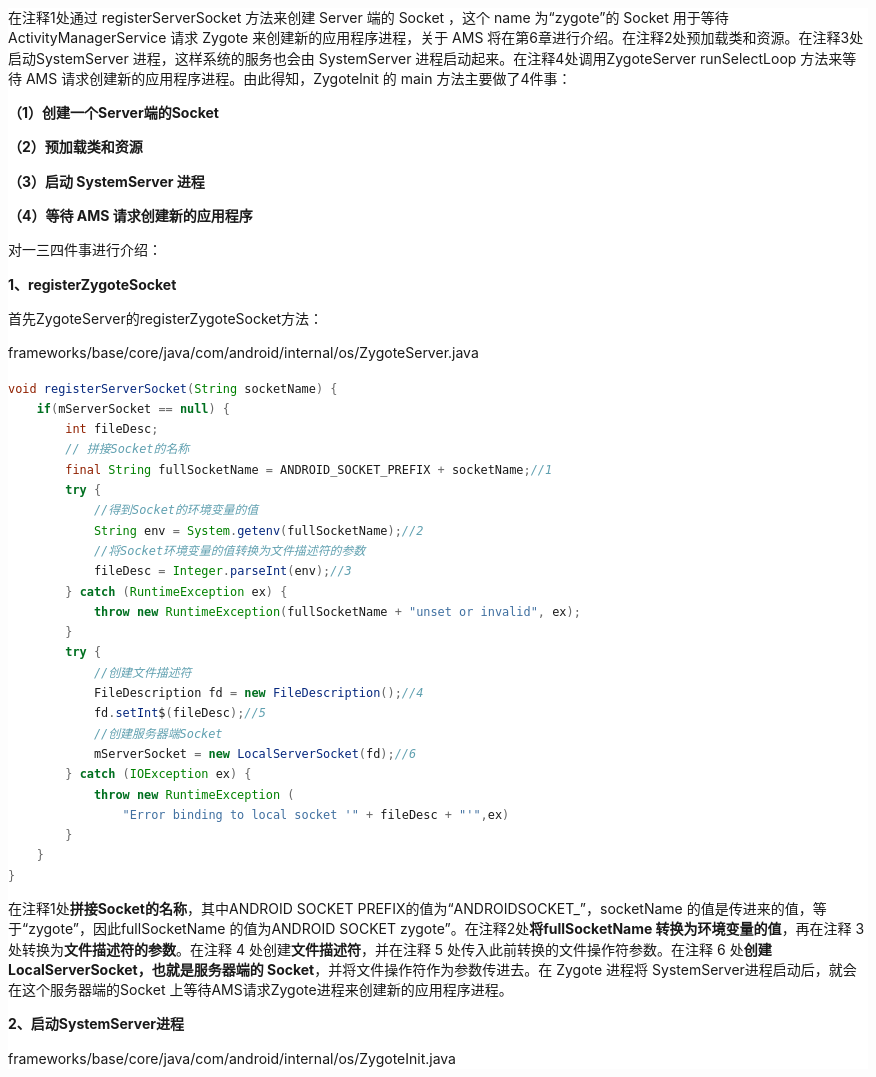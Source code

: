 在注释1处通过 registerServerSocket 方法来创建 Server 端的 Socket ，这个 name 为“zygote”的 Socket 用于等待 ActivityManagerService 请求 Zygote 来创建新的应用程序进程，关于 AMS 将在第6章进行介绍。在注释2处预加载类和资源。在注释3处启动SystemServer 进程，这样系统的服务也会由 SystemServer 进程启动起来。在注释4处调用ZygoteServer runSelectLoop 方法来等待 AMS 请求创建新的应用程序进程。由此得知，Zygotelnit 的 main 方法主要做了4件事：

**（1）创建一个Server端的Socket**

**（2）预加载类和资源**

**（3）启动 SystemServer 进程**

**（4）等待 AMS 请求创建新的应用程序**

对一三四件事进行介绍：

**1、registerZygoteSocket**

首先ZygoteServer的registerZygoteSocket方法：

frameworks/base/core/java/com/android/internal/os/ZygoteServer.java

```java
void registerServerSocket(String socketName) {
    if(mServerSocket == null) {
        int fileDesc;
        // 拼接Socket的名称
        final String fullSocketName = ANDROID_SOCKET_PREFIX + socketName;//1
        try {
            //得到Socket的环境变量的值
            String env = System.getenv(fullSocketName);//2
            //将Socket环境变量的值转换为文件描述符的参数
            fileDesc = Integer.parseInt(env);//3
        } catch (RuntimeException ex) {
            throw new RuntimeException(fullSocketName + "unset or invalid", ex);
        }
        try {
            //创建文件描述符
            FileDescription fd = new FileDescription();//4
            fd.setInt$(fileDesc);//5
            //创建服务器端Socket
            mServerSocket = new LocalServerSocket(fd);//6
        } catch (IOException ex) {
            throw new RuntimeException (
                "Error binding to local socket '" + fileDesc + "'",ex)
        }
    }
}
```

在注释1处**拼接Socket的名称**，其中ANDROID SOCKET PREFIX的值为“ANDROIDSOCKET_”，socketName 的值是传进来的值，等于“zygote”，因此fullSocketName 的值为ANDROID SOCKET zygote”。在注释2处**将fullSocketName 转换为环境变量的值**，再在注释 3处转换为**文件描述符的参数**。在注释 4 处创建**文件描述符**，并在注释 5 处传入此前转换的文件操作符参数。在注释 6 处**创建 LocalServerSocket，也就是服务器端的 Socket**，并将文件操作符作为参数传进去。在 Zygote 进程将 SystemServer进程启动后，就会在这个服务器端的Socket 上等待AMS请求Zygote进程来创建新的应用程序进程。

**2、启动SystemServer进程**

frameworks/base/core/java/com/android/internal/os/ZygoteInit.java
